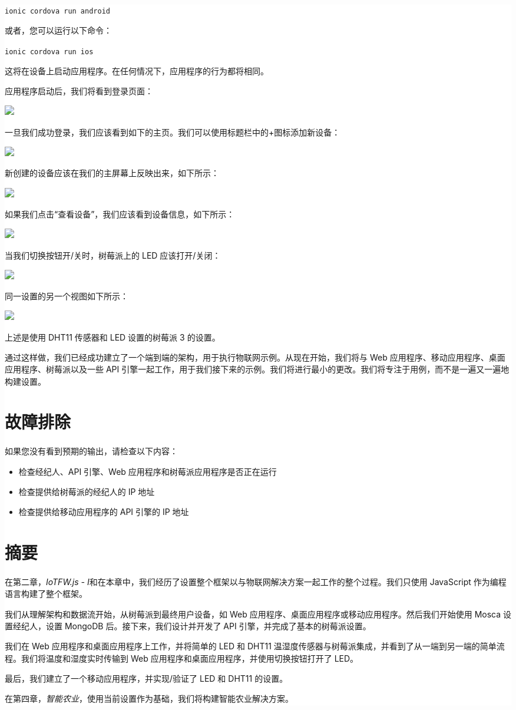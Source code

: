 ```js
ionic cordova run android   
```

或者，您可以运行以下命令：

```js
ionic cordova run ios  
```

这将在设备上启动应用程序。在任何情况下，应用程序的行为都将相同。

应用程序启动后，我们将看到登录页面：

![](img/00048.jpeg)

一旦我们成功登录，我们应该看到如下的主页。我们可以使用标题栏中的+图标添加新设备：

![](img/00049.jpeg)

新创建的设备应该在我们的主屏幕上反映出来，如下所示：

![](img/00050.jpeg)

如果我们点击“查看设备”，我们应该看到设备信息，如下所示：

![](img/00051.jpeg)

当我们切换按钮开/关时，树莓派上的 LED 应该打开/关闭：

![](img/00052.jpeg)

同一设置的另一个视图如下所示：

![](img/00053.jpeg)

上述是使用 DHT11 传感器和 LED 设置的树莓派 3 的设置。

通过这样做，我们已经成功建立了一个端到端的架构，用于执行物联网示例。从现在开始，我们将与 Web 应用程序、移动应用程序、桌面应用程序、树莓派以及一些 API 引擎一起工作，用于我们接下来的示例。我们将进行最小的更改。我们将专注于用例，而不是一遍又一遍地构建设置。

# 故障排除

如果您没有看到预期的输出，请检查以下内容：

+   检查经纪人、API 引擎、Web 应用程序和树莓派应用程序是否正在运行

+   检查提供给树莓派的经纪人的 IP 地址

+   检查提供给移动应用程序的 API 引擎的 IP 地址

# 摘要

在第二章，*IoTFW.js - I*和在本章中，我们经历了设置整个框架以与物联网解决方案一起工作的整个过程。我们只使用 JavaScript 作为编程语言构建了整个框架。

我们从理解架构和数据流开始，从树莓派到最终用户设备，如 Web 应用程序、桌面应用程序或移动应用程序。然后我们开始使用 Mosca 设置经纪人，设置 MongoDB 后。接下来，我们设计并开发了 API 引擎，并完成了基本的树莓派设置。

我们在 Web 应用程序和桌面应用程序上工作，并将简单的 LED 和 DHT11 温湿度传感器与树莓派集成，并看到了从一端到另一端的简单流程。我们将温度和湿度实时传输到 Web 应用程序和桌面应用程序，并使用切换按钮打开了 LED。

最后，我们建立了一个移动应用程序，并实现/验证了 LED 和 DHT11 的设置。

在第四章，*智能农业*，使用当前设置作为基础，我们将构建智能农业解决方案。
